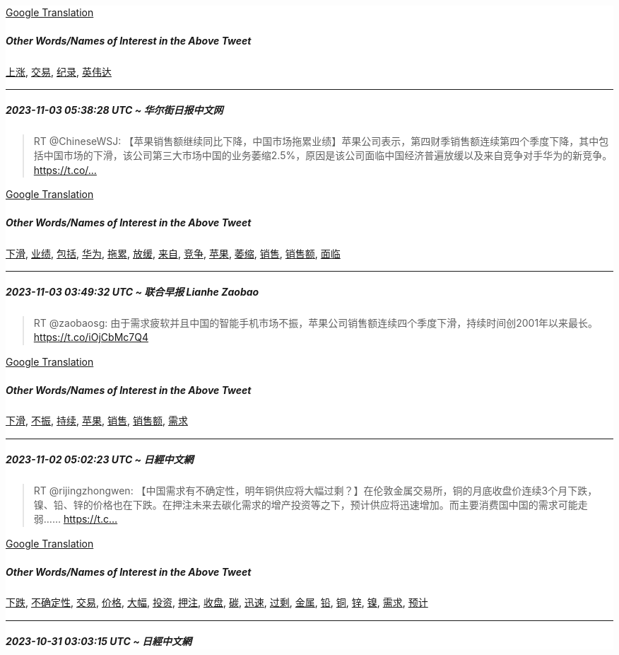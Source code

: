 [Google Translation](https://translate.google.com/?hi=en&tab=TT&sl=zh-CN&tl=en&op=translate&text=RT+%40nanyangpress%3A+%E8%8B%B1%E4%BC%9F%E8%BE%BE%EF%BC%88%23Nvidia%EF%BC%89%E8%82%A1%E4%BB%B7%E5%91%A8%E4%BA%8C%E4%B8%8A%E6%B6%A82.1%25%EF%BC%8C%E6%94%B6%E7%BA%A2%E5%9C%A8%E5%88%9B%E6%96%B0%E9%AB%98%E7%9A%84496.56%E7%BE%8E%E5%85%83%EF%BC%8C%E8%BF%99%E5%B7%B2%E6%98%AF%E8%BF%9E%E7%BB%AD%E7%AC%AC10%E4%B8%AA%E4%BA%A4%E6%98%93%E6%97%A5%E4%B8%8A%E6%B6%A8%EF%BC%8C%E5%86%99%E4%B8%8B%E6%9C%80%E9%95%BF%E8%BF%9E%E6%B6%A8%E7%BA%AA%E5%BD%95%E3%80%82+https%3A%2F%2Ft.co%2FQUZUnkfjiU+https%3A%2F%2Ft.co%2FxF2o4o5OyM)
##### Other Words/Names of Interest in the Above Tweet
[上涨](上涨.md), [交易](交易.md), [纪录](纪录.md), [英伟达](英伟达.md)
___
##### 2023-11-03 05:38:28 UTC ~ 华尔街日报中文网
> RT @ChineseWSJ: 【苹果销售额继续同比下降，中国市场拖累业绩】苹果公司表示，第四财季销售额连续第四个季度下降，其中包括中国市场的下滑，该公司第三大市场中国的业务萎缩2.5%，原因是该公司面临中国经济普遍放缓以及来自竞争对手华为的新竞争。https://t.co/…

[Google Translation](https://translate.google.com/?hi=en&tab=TT&sl=zh-CN&tl=en&op=translate&text=RT+%40ChineseWSJ%3A+%E3%80%90%E8%8B%B9%E6%9E%9C%E9%94%80%E5%94%AE%E9%A2%9D%E7%BB%A7%E7%BB%AD%E5%90%8C%E6%AF%94%E4%B8%8B%E9%99%8D%EF%BC%8C%E4%B8%AD%E5%9B%BD%E5%B8%82%E5%9C%BA%E6%8B%96%E7%B4%AF%E4%B8%9A%E7%BB%A9%E3%80%91%E8%8B%B9%E6%9E%9C%E5%85%AC%E5%8F%B8%E8%A1%A8%E7%A4%BA%EF%BC%8C%E7%AC%AC%E5%9B%9B%E8%B4%A2%E5%AD%A3%E9%94%80%E5%94%AE%E9%A2%9D%E8%BF%9E%E7%BB%AD%E7%AC%AC%E5%9B%9B%E4%B8%AA%E5%AD%A3%E5%BA%A6%E4%B8%8B%E9%99%8D%EF%BC%8C%E5%85%B6%E4%B8%AD%E5%8C%85%E6%8B%AC%E4%B8%AD%E5%9B%BD%E5%B8%82%E5%9C%BA%E7%9A%84%E4%B8%8B%E6%BB%91%EF%BC%8C%E8%AF%A5%E5%85%AC%E5%8F%B8%E7%AC%AC%E4%B8%89%E5%A4%A7%E5%B8%82%E5%9C%BA%E4%B8%AD%E5%9B%BD%E7%9A%84%E4%B8%9A%E5%8A%A1%E8%90%8E%E7%BC%A92.5%25%EF%BC%8C%E5%8E%9F%E5%9B%A0%E6%98%AF%E8%AF%A5%E5%85%AC%E5%8F%B8%E9%9D%A2%E4%B8%B4%E4%B8%AD%E5%9B%BD%E7%BB%8F%E6%B5%8E%E6%99%AE%E9%81%8D%E6%94%BE%E7%BC%93%E4%BB%A5%E5%8F%8A%E6%9D%A5%E8%87%AA%E7%AB%9E%E4%BA%89%E5%AF%B9%E6%89%8B%E5%8D%8E%E4%B8%BA%E7%9A%84%E6%96%B0%E7%AB%9E%E4%BA%89%E3%80%82https%3A%2F%2Ft.co%2F%E2%80%A6)
##### Other Words/Names of Interest in the Above Tweet
[下滑](下滑.md), [业绩](业绩.md), [包括](包括.md), [华为](华为.md), [拖累](拖累.md), [放缓](放缓.md), [来自](来自.md), [竞争](竞争.md), [苹果](苹果.md), [萎缩](萎缩.md), [销售](销售.md), [销售额](销售额.md), [面临](面临.md)
___
##### 2023-11-03 03:49:32 UTC ~ 联合早报 Lianhe Zaobao
> RT @zaobaosg: 由于需求疲软并且中国的智能手机市场不振，苹果公司销售额连续四个季度下滑，持续时间创2001年以来最长。 https://t.co/iOjCbMc7Q4

[Google Translation](https://translate.google.com/?hi=en&tab=TT&sl=zh-CN&tl=en&op=translate&text=RT+%40zaobaosg%3A+%E7%94%B1%E4%BA%8E%E9%9C%80%E6%B1%82%E7%96%B2%E8%BD%AF%E5%B9%B6%E4%B8%94%E4%B8%AD%E5%9B%BD%E7%9A%84%E6%99%BA%E8%83%BD%E6%89%8B%E6%9C%BA%E5%B8%82%E5%9C%BA%E4%B8%8D%E6%8C%AF%EF%BC%8C%E8%8B%B9%E6%9E%9C%E5%85%AC%E5%8F%B8%E9%94%80%E5%94%AE%E9%A2%9D%E8%BF%9E%E7%BB%AD%E5%9B%9B%E4%B8%AA%E5%AD%A3%E5%BA%A6%E4%B8%8B%E6%BB%91%EF%BC%8C%E6%8C%81%E7%BB%AD%E6%97%B6%E9%97%B4%E5%88%9B2001%E5%B9%B4%E4%BB%A5%E6%9D%A5%E6%9C%80%E9%95%BF%E3%80%82+https%3A%2F%2Ft.co%2FiOjCbMc7Q4)
##### Other Words/Names of Interest in the Above Tweet
[下滑](下滑.md), [不振](不振.md), [持续](持续.md), [苹果](苹果.md), [销售](销售.md), [销售额](销售额.md), [需求](需求.md)
___
##### 2023-11-02 05:02:23 UTC ~ 日經中文網
> RT @rijingzhongwen: 【中国需求有不确定性，明年铜供应将大幅过剩？】在伦敦金属交易所，铜的月底收盘价连续3个月下跌，镍、铅、锌的价格也在下跌。在押注未来去碳化需求的增产投资等之下，预计供应将迅速增加。而主要消费国中国的需求可能走弱…… https://t.c…

[Google Translation](https://translate.google.com/?hi=en&tab=TT&sl=zh-CN&tl=en&op=translate&text=RT+%40rijingzhongwen%3A+%E3%80%90%E4%B8%AD%E5%9B%BD%E9%9C%80%E6%B1%82%E6%9C%89%E4%B8%8D%E7%A1%AE%E5%AE%9A%E6%80%A7%EF%BC%8C%E6%98%8E%E5%B9%B4%E9%93%9C%E4%BE%9B%E5%BA%94%E5%B0%86%E5%A4%A7%E5%B9%85%E8%BF%87%E5%89%A9%EF%BC%9F%E3%80%91%E5%9C%A8%E4%BC%A6%E6%95%A6%E9%87%91%E5%B1%9E%E4%BA%A4%E6%98%93%E6%89%80%EF%BC%8C%E9%93%9C%E7%9A%84%E6%9C%88%E5%BA%95%E6%94%B6%E7%9B%98%E4%BB%B7%E8%BF%9E%E7%BB%AD3%E4%B8%AA%E6%9C%88%E4%B8%8B%E8%B7%8C%EF%BC%8C%E9%95%8D%E3%80%81%E9%93%85%E3%80%81%E9%94%8C%E7%9A%84%E4%BB%B7%E6%A0%BC%E4%B9%9F%E5%9C%A8%E4%B8%8B%E8%B7%8C%E3%80%82%E5%9C%A8%E6%8A%BC%E6%B3%A8%E6%9C%AA%E6%9D%A5%E5%8E%BB%E7%A2%B3%E5%8C%96%E9%9C%80%E6%B1%82%E7%9A%84%E5%A2%9E%E4%BA%A7%E6%8A%95%E8%B5%84%E7%AD%89%E4%B9%8B%E4%B8%8B%EF%BC%8C%E9%A2%84%E8%AE%A1%E4%BE%9B%E5%BA%94%E5%B0%86%E8%BF%85%E9%80%9F%E5%A2%9E%E5%8A%A0%E3%80%82%E8%80%8C%E4%B8%BB%E8%A6%81%E6%B6%88%E8%B4%B9%E5%9B%BD%E4%B8%AD%E5%9B%BD%E7%9A%84%E9%9C%80%E6%B1%82%E5%8F%AF%E8%83%BD%E8%B5%B0%E5%BC%B1%E2%80%A6%E2%80%A6+https%3A%2F%2Ft.c%E2%80%A6)
##### Other Words/Names of Interest in the Above Tweet
[下跌](下跌.md), [不确定性](不确定性.md), [交易](交易.md), [价格](价格.md), [大幅](大幅.md), [投资](投资.md), [押注](押注.md), [收盘](收盘.md), [碳](碳.md), [迅速](迅速.md), [过剩](过剩.md), [金属](金属.md), [铅](铅.md), [铜](铜.md), [锌](锌.md), [镍](镍.md), [需求](需求.md), [预计](预计.md)
___
##### 2023-10-31 03:03:15 UTC ~ 日經中文網